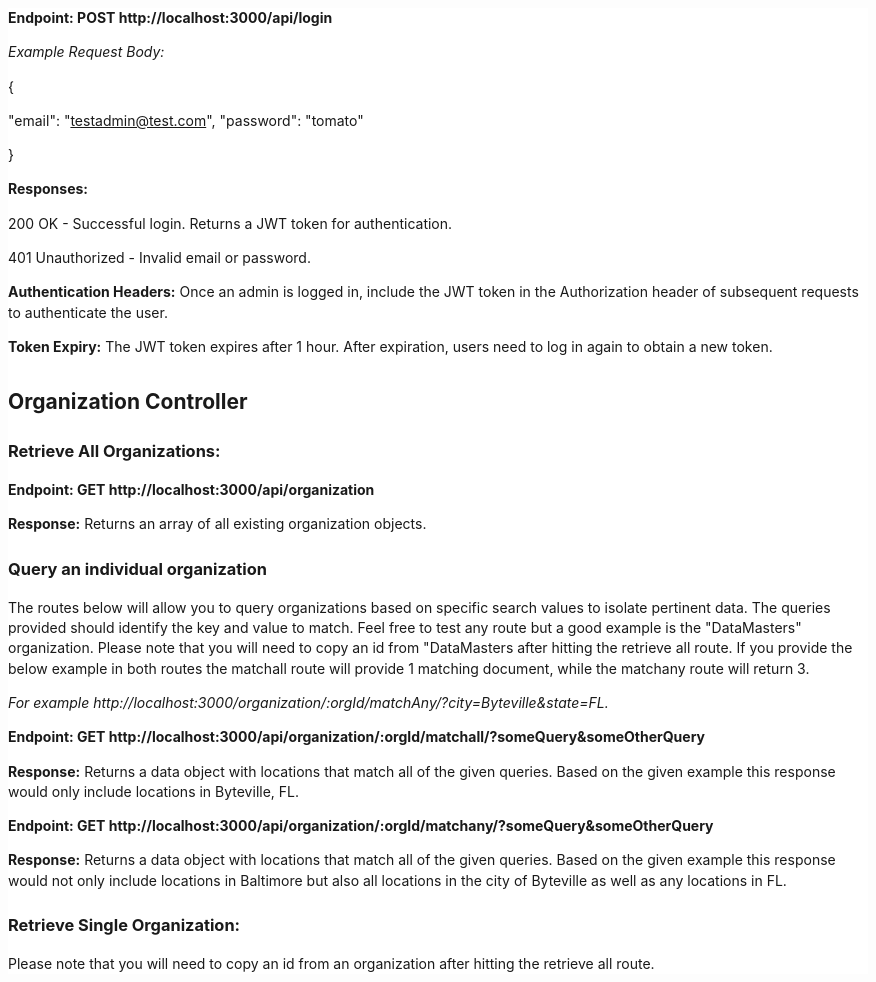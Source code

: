 
**Endpoint: POST http://localhost:3000/api/login**

*Example Request Body:*

{

  "email": "testadmin@test.com",
  "password": "tomato"

}

**Responses:**

200 OK - Successful login. Returns a JWT token for authentication.

401 Unauthorized - Invalid email or password.

**Authentication Headers:** 
Once an admin is logged in, include the JWT token in the Authorization header of subsequent requests to authenticate the user.

**Token Expiry:** The JWT token expires after 1 hour. After expiration, users need to log in again to obtain a new token.


## Organization Controller

### Retrieve All Organizations:

**Endpoint: GET http://localhost:3000/api/organization**

**Response:** Returns an array of all existing organization objects.

### Query an individual organization

The routes below will allow you to query organizations based on specific search values to isolate pertinent data. The queries provided should identify the key and value to match. Feel free to test any route but a good example is the "DataMasters" organization. Please note that you will need to copy an id from "DataMasters after hitting the retrieve all route. If you provide the below example in both routes the matchall route will provide 1 matching document, while the matchany route will return 3. 

*For example http://localhost:3000/organization/:orgId/matchAny/?city=Byteville&state=FL.*

**Endpoint: GET http://localhost:3000/api/organization/:orgId/matchall/?someQuery&someOtherQuery**

**Response:** Returns a data object with locations that match all of the given queries. Based on the given example this response would only include locations in Byteville, FL.

**Endpoint: GET http://localhost:3000/api/organization/:orgId/matchany/?someQuery&someOtherQuery**

**Response:** Returns a data object with locations that match all of the given queries. Based on the given example this response would not only include locations in Baltimore but also all locations in the city of Byteville as well as any locations in FL.


### Retrieve Single Organization:
Please note that you will need to copy an id from an organization after hitting the retrieve all route.
